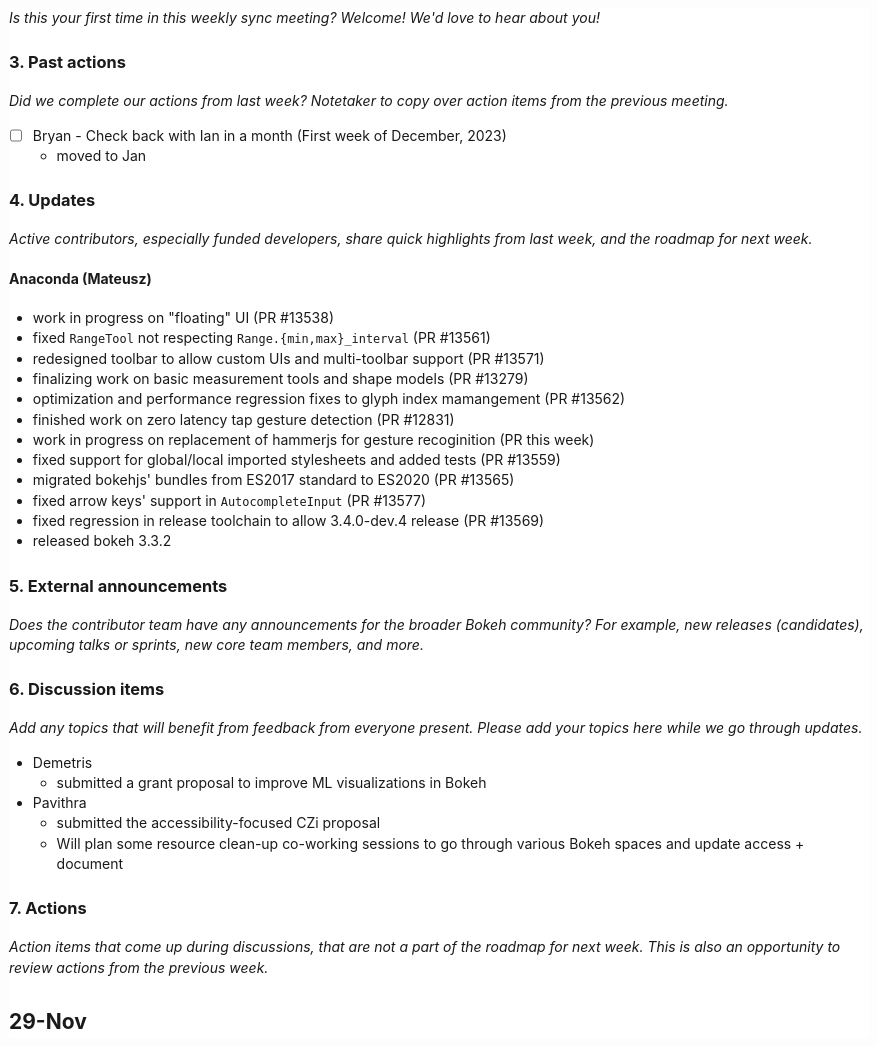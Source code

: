 *Is this your first time in this weekly sync meeting? Welcome! We'd love to hear about you!*


### 3. Past actions

*Did we complete our actions from last week? Notetaker to copy over action items from the previous meeting.*

- [ ] Bryan - Check back with Ian in a month (First week of December, 2023)
    - moved to Jan

### 4. Updates

*Active contributors, especially funded developers, share quick highlights from last week, and the roadmap for next week.*

#### Anaconda (Mateusz)

- work in progress on "floating" UI (PR #13538)
- fixed `RangeTool` not respecting `Range.{min,max}_interval` (PR #13561)
- redesigned toolbar to allow custom UIs and multi-toolbar support (PR #13571)
- finalizing work on basic measurement tools and shape models (PR #13279)
- optimization and performance regression fixes to glyph index mamangement (PR #13562)
- finished work on zero latency tap gesture detection (PR #12831)
- work in progress on replacement of hammerjs for gesture recoginition (PR this week)
- fixed support for global/local imported stylesheets and added tests (PR #13559)
- migrated bokehjs' bundles from ES2017 standard to ES2020 (PR #13565)
- fixed arrow keys' support in `AutocompleteInput` (PR #13577)
- fixed regression in release toolchain to allow 3.4.0-dev.4 release (PR #13569)
- released bokeh 3.3.2

### 5. External announcements

*Does the contributor team have any announcements for the broader Bokeh community? For example, new releases (candidates), upcoming talks or sprints, new core team members, and more.*


### 6. Discussion items

*Add any topics that will benefit from feedback from everyone present. Please add your topics here while we go through updates.*

- Demetris 
    - submitted a grant proposal to improve ML visualizations in Bokeh
- Pavithra
    - submitted the accessibility-focused CZi proposal
    - Will plan some resource clean-up co-working sessions to go through various Bokeh spaces and update access + document

### 7. Actions

*Action items that come up during discussions, that are not a part of the roadmap for next week. This is also an opportunity to review actions from the previous week.*

## 29-Nov
